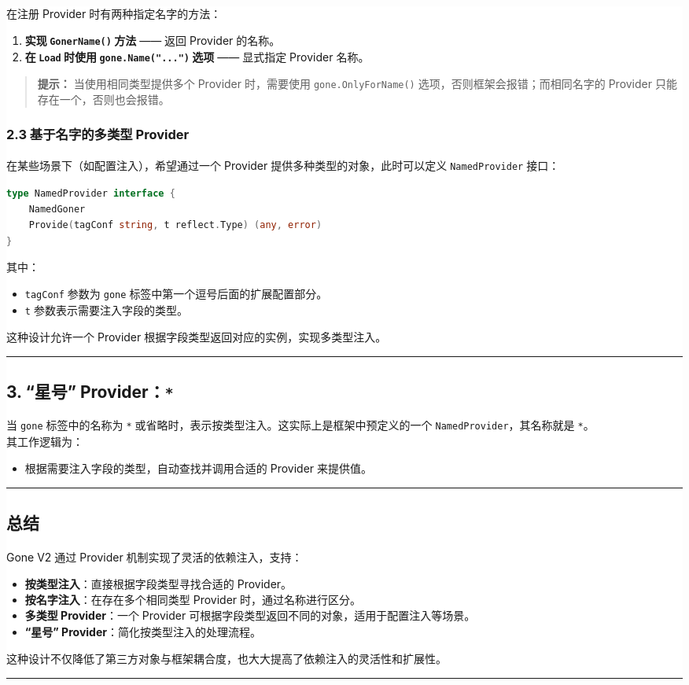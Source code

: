 
在注册 Provider 时有两种指定名字的方法：
1. **实现 `GonerName()` 方法** —— 返回 Provider 的名称。
2. **在 `Load` 时使用 `gone.Name("...")` 选项** —— 显式指定 Provider 名称。

> **提示：** 当使用相同类型提供多个 Provider 时，需要使用 `gone.OnlyForName()` 选项，否则框架会报错；而相同名字的 Provider 只能存在一个，否则也会报错。

### 2.3 基于名字的多类型 Provider

在某些场景下（如配置注入），希望通过一个 Provider 提供多种类型的对象，此时可以定义 `NamedProvider` 接口：
```go
type NamedProvider interface {
    NamedGoner
    Provide(tagConf string, t reflect.Type) (any, error)
}
```
其中：
- `tagConf` 参数为 `gone` 标签中第一个逗号后面的扩展配置部分。
- `t` 参数表示需要注入字段的类型。

这种设计允许一个 Provider 根据字段类型返回对应的实例，实现多类型注入。

---

## 3. “星号” Provider：`*`

当 `gone` 标签中的名称为 `*` 或省略时，表示按类型注入。这实际上是框架中预定义的一个 `NamedProvider`，其名称就是 `*`。  
其工作逻辑为：
- 根据需要注入字段的类型，自动查找并调用合适的 Provider 来提供值。

---

## 总结

Gone V2 通过 Provider 机制实现了灵活的依赖注入，支持：

- **按类型注入**：直接根据字段类型寻找合适的 Provider。
- **按名字注入**：在存在多个相同类型 Provider 时，通过名称进行区分。
- **多类型 Provider**：一个 Provider 可根据字段类型返回不同的对象，适用于配置注入等场景。
- **“星号” Provider**：简化按类型注入的处理流程。

这种设计不仅降低了第三方对象与框架耦合度，也大大提高了依赖注入的灵活性和扩展性。

---